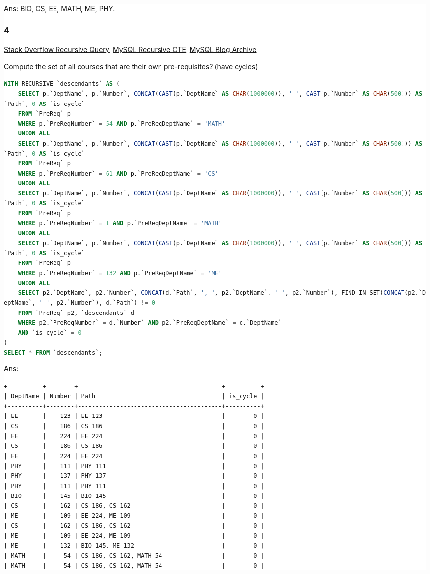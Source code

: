 Ans: BIO, CS, EE, MATH, ME, PHY.



### 4

[Stack Overflow Recursive Query](https://stackoverflow.com/questions/20215744/how-to-create-a-mysql-hierarchical-recursive-query), [MySQL Recursive CTE](https://www.mysqltutorial.org/mysql-recursive-cte/), [MySQL Blog Archive](https://dev.mysql.com/blog-archive/mysql-8-0-1-recursive-common-table-expressions-in-mysql-ctes-part-four-depth-first-or-breadth-first-traversal-transitive-closure-cycle-avoidance/)

Compute the set of all courses that are their own pre-requisites? (have cycles)

```sql
WITH RECURSIVE `descendants` AS (
    SELECT p.`DeptName`, p.`Number`, CONCAT(CAST(p.`DeptName` AS CHAR(1000000)), ' ', CAST(p.`Number` AS CHAR(500))) AS `Path`, 0 AS `is_cycle`
    FROM `PreReq` p
    WHERE p.`PreReqNumber` = 54 AND p.`PreReqDeptName` = 'MATH'
    UNION ALL
    SELECT p.`DeptName`, p.`Number`, CONCAT(CAST(p.`DeptName` AS CHAR(1000000)), ' ', CAST(p.`Number` AS CHAR(500))) AS `Path`, 0 AS `is_cycle`
    FROM `PreReq` p
    WHERE p.`PreReqNumber` = 61 AND p.`PreReqDeptName` = 'CS'
    UNION ALL
    SELECT p.`DeptName`, p.`Number`, CONCAT(CAST(p.`DeptName` AS CHAR(1000000)), ' ', CAST(p.`Number` AS CHAR(500))) AS `Path`, 0 AS `is_cycle`
    FROM `PreReq` p
    WHERE p.`PreReqNumber` = 1 AND p.`PreReqDeptName` = 'MATH'
    UNION ALL
    SELECT p.`DeptName`, p.`Number`, CONCAT(CAST(p.`DeptName` AS CHAR(1000000)), ' ', CAST(p.`Number` AS CHAR(500))) AS `Path`, 0 AS `is_cycle`
    FROM `PreReq` p
    WHERE p.`PreReqNumber` = 132 AND p.`PreReqDeptName` = 'ME'
    UNION ALL
    SELECT p2.`DeptName`, p2.`Number`, CONCAT(d.`Path`, ', ', p2.`DeptName`, ' ', p2.`Number`), FIND_IN_SET(CONCAT(p2.`DeptName`, ' ', p2.`Number`), d.`Path`) != 0
    FROM `PreReq` p2, `descendants` d
    WHERE p2.`PreReqNumber` = d.`Number` AND p2.`PreReqDeptName` = d.`DeptName`
    AND `is_cycle` = 0
)
SELECT * FROM `descendants`;
```

Ans:

```
+----------+--------+-----------------------------------------+----------+
| DeptName | Number | Path                                    | is_cycle |
+----------+--------+-----------------------------------------+----------+
| EE       |    123 | EE 123                                  |        0 |
| CS       |    186 | CS 186                                  |        0 |
| EE       |    224 | EE 224                                  |        0 |
| CS       |    186 | CS 186                                  |        0 |
| EE       |    224 | EE 224                                  |        0 |
| PHY      |    111 | PHY 111                                 |        0 |
| PHY      |    137 | PHY 137                                 |        0 |
| PHY      |    111 | PHY 111                                 |        0 |
| BIO      |    145 | BIO 145                                 |        0 |
| CS       |    162 | CS 186, CS 162                          |        0 |
| ME       |    109 | EE 224, ME 109                          |        0 |
| CS       |    162 | CS 186, CS 162                          |        0 |
| ME       |    109 | EE 224, ME 109                          |        0 |
| ME       |    132 | BIO 145, ME 132                         |        0 |
| MATH     |     54 | CS 186, CS 162, MATH 54                 |        0 |
| MATH     |     54 | CS 186, CS 162, MATH 54                 |        0 |
```